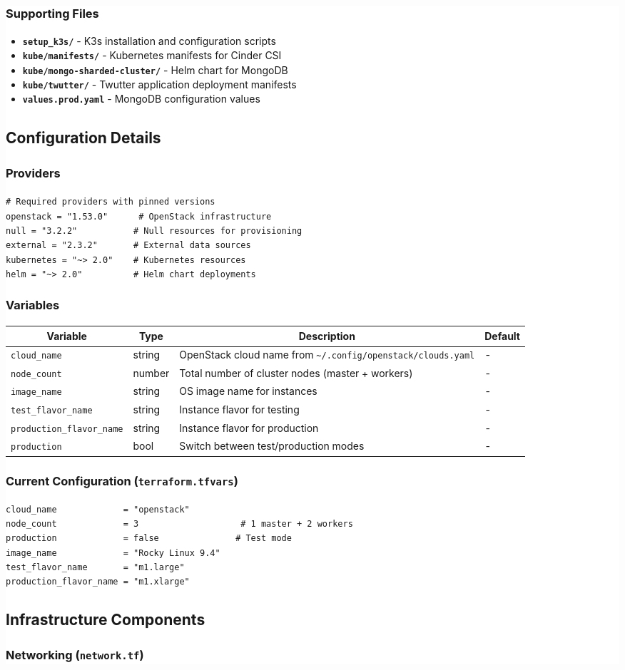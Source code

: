 ### Supporting Files

- **`setup_k3s/`** - K3s installation and configuration scripts
- **`kube/manifests/`** - Kubernetes manifests for Cinder CSI
- **`kube/mongo-sharded-cluster/`** - Helm chart for MongoDB
- **`kube/twutter/`** - Twutter application deployment manifests
- **`values.prod.yaml`** - MongoDB configuration values

## Configuration Details

### Providers

```hcl
# Required providers with pinned versions
openstack = "1.53.0"      # OpenStack infrastructure
null = "3.2.2"           # Null resources for provisioning
external = "2.3.2"       # External data sources
kubernetes = "~> 2.0"    # Kubernetes resources
helm = "~> 2.0"          # Helm chart deployments
```

### Variables

| Variable | Type | Description | Default |
|----------|------|-------------|---------|
| `cloud_name` | string | OpenStack cloud name from `~/.config/openstack/clouds.yaml` | - |
| `node_count` | number | Total number of cluster nodes (master + workers) | - |
| `image_name` | string | OS image name for instances | - |
| `test_flavor_name` | string | Instance flavor for testing | - |
| `production_flavor_name` | string | Instance flavor for production | - |
| `production` | bool | Switch between test/production modes | - |

### Current Configuration (`terraform.tfvars`)

```hcl
cloud_name             = "openstack"
node_count             = 3                    # 1 master + 2 workers
production             = false               # Test mode
image_name             = "Rocky Linux 9.4"
test_flavor_name       = "m1.large"
production_flavor_name = "m1.xlarge"
```

## Infrastructure Components

### Networking (`network.tf`)
